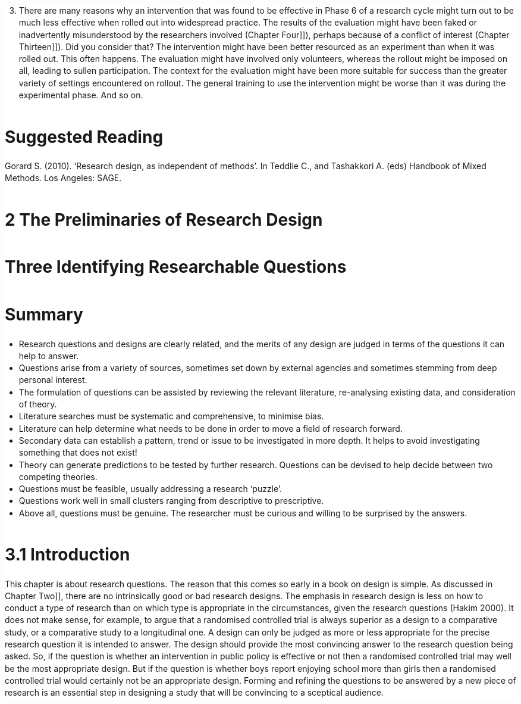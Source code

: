 3. There are many reasons why an intervention that was found to be effective in Phase 6 of a research cycle might turn out to be much less effective when rolled out into widespread practice. The results of the evaluation might have been faked or inadvertently misunderstood by the researchers involved (Chapter Four]]), perhaps because of a conflict of interest (Chapter Thirteen]]). Did you consider that? The intervention might have been better resourced as an experiment than when it was rolled out. This often happens. The evaluation might have involved only volunteers, whereas the rollout might be imposed on all, leading to sullen participation. The context for the evaluation might have been more suitable for success than the greater variety of settings encountered on rollout. The general training to use the intervention might be worse than it was during the experimental phase. And so on.

# Suggested Reading

Gorard S. (2010). ‘Research design, as independent of methods’. In Teddlie C., and Tashakkori A. (eds) Handbook of Mixed Methods. Los Angeles: SAGE.   

# 2 The Preliminaries of Research Design   

# Three Identifying Researchable Questions

# Summary

- Research questions and designs are clearly related, and the merits of any design are judged in terms of the questions it can help to answer.
- Questions arise from a variety of sources, sometimes set down by external agencies and sometimes stemming from deep personal interest.
- The formulation of questions can be assisted by reviewing the relevant literature, re-analysing existing data, and consideration of theory.
- Literature searches must be systematic and comprehensive, to minimise bias.
- Literature can help determine what needs to be done in order to move a field of research forward.
- Secondary data can establish a pattern, trend or issue to be investigated in more depth. It helps to avoid investigating something that does not exist!
- Theory can generate predictions to be tested by further research. Questions can be devised to help decide between two competing theories.
- Questions must be feasible, usually addressing a research ‘puzzle’.
- Questions work well in small clusters ranging from descriptive to prescriptive.
- Above all, questions must be genuine. The researcher must be curious and willing to be surprised by the answers.

# 3.1 Introduction

This chapter is about research questions. The reason that this comes so early in a book on design is simple. As discussed in Chapter Two]], there are no intrinsically good or bad research designs. The emphasis in research design is less on how to conduct a type of research than on which type is appropriate in the circumstances, given the research questions (Hakim 2000). It does not make sense, for example, to argue that a randomised controlled trial is always superior as a design to a comparative study, or a comparative study to a longitudinal one. A design can only be judged as more or less appropriate for the precise research question it is intended to answer. The design should provide the most convincing answer to the research question being asked. So, if the question is whether an intervention in public policy is effective or not then a randomised controlled trial may well be the most appropriate design. But if the question is whether boys report enjoying school more than girls then a randomised controlled trial would certainly not be an appropriate design. Forming and refining the questions to be answered by a new piece of research is an essential step in designing a study that will be convincing to a sceptical audience.
